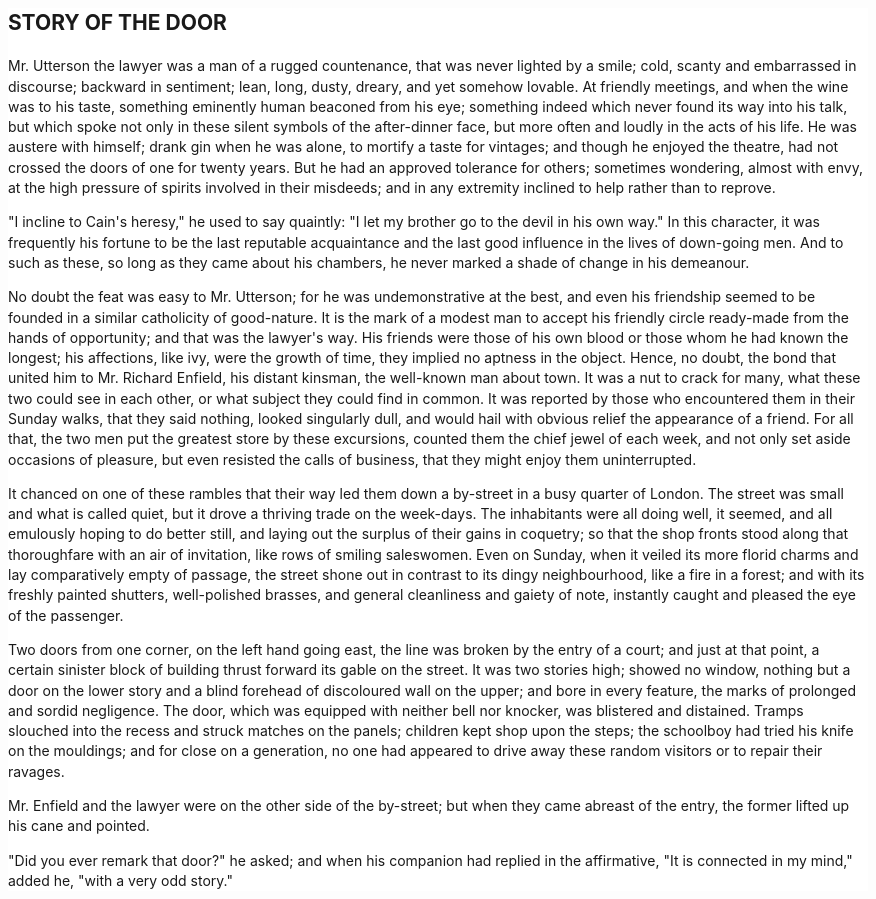 
## STORY OF THE DOOR

Mr. Utterson the lawyer was a man of a rugged countenance, that was never lighted by a smile; cold, scanty and embarrassed in discourse; backward in sentiment; lean, long, dusty, dreary, and yet somehow lovable. At friendly meetings, and when the wine was to his taste, something eminently human beaconed from his eye; something indeed which never found its way into his talk, but which spoke not only in these silent symbols of the after-dinner face, but more often and loudly in the acts of his life. He was austere with himself; drank gin when he was alone, to mortify a taste for vintages; and though he enjoyed the theatre, had not crossed the doors of one for twenty years. But he had an approved tolerance for others; sometimes wondering, almost with envy, at the high pressure of spirits involved in their misdeeds; and in any extremity inclined to help rather than to reprove.

"I incline to Cain's heresy," he used to say quaintly: "I let my brother go to the devil in his own way." In this character, it was frequently his fortune to be the last reputable acquaintance and the last good influence in the lives of down-going men. And to such as these, so long as they came about his chambers, he never marked a shade of change in his demeanour.

No doubt the feat was easy to Mr. Utterson; for he was undemonstrative at the best, and even his friendship seemed to be founded in a similar catholicity of good-nature. It is the mark of a modest man to accept his friendly circle ready-made from the hands of opportunity; and that was the lawyer's way. His friends were those of his own blood or those whom he had known the longest; his affections, like ivy, were the growth of time, they implied no aptness in the object. Hence, no doubt, the bond that united him to Mr. Richard Enfield, his distant kinsman, the well-known man about town. It was a nut to crack for many, what these two could see in each other, or what subject they could find in common. It was reported by those who encountered them in their Sunday walks, that they said nothing, looked singularly dull, and would hail with obvious relief the appearance of a friend. For all that, the two men put the greatest store by these excursions, counted them the chief jewel of each week, and not only set aside occasions of pleasure, but even resisted the calls of business, that they might enjoy them uninterrupted.

It chanced on one of these rambles that their way led them down a by-street in a busy quarter of London. The street was small and what is called quiet, but it drove a thriving trade on the week-days. The inhabitants were all doing well, it seemed, and all emulously hoping to do better still, and laying out the surplus of their gains in coquetry; so that the shop fronts stood along that thoroughfare with an air of invitation, like rows of smiling saleswomen. Even on Sunday, when it veiled its more florid charms and lay comparatively empty of passage, the street shone out in contrast to its dingy neighbourhood, like a fire in a forest; and with its freshly painted shutters, well-polished brasses, and general cleanliness and gaiety of note, instantly caught and pleased the eye of the passenger.

Two doors from one corner, on the left hand going east, the line was broken by the entry of a court; and just at that point, a certain sinister block of building thrust forward its gable on the street. It was two stories high; showed no window, nothing but a door on the lower story and a blind forehead of discoloured wall on the upper; and bore in every feature, the marks of prolonged and sordid negligence. The door, which was equipped with neither bell nor knocker, was blistered and distained. Tramps slouched into the recess and struck matches on the panels; children kept shop upon the steps; the schoolboy had tried his knife on the mouldings; and for close on a generation, no one had appeared to drive away these random visitors or to repair their ravages.

Mr. Enfield and the lawyer were on the other side of the by-street; but when they came abreast of the entry, the former lifted up his cane and pointed.

"Did you ever remark that door?" he asked; and when his companion had replied in the affirmative, "It is connected in my mind," added he, "with a very odd story."
